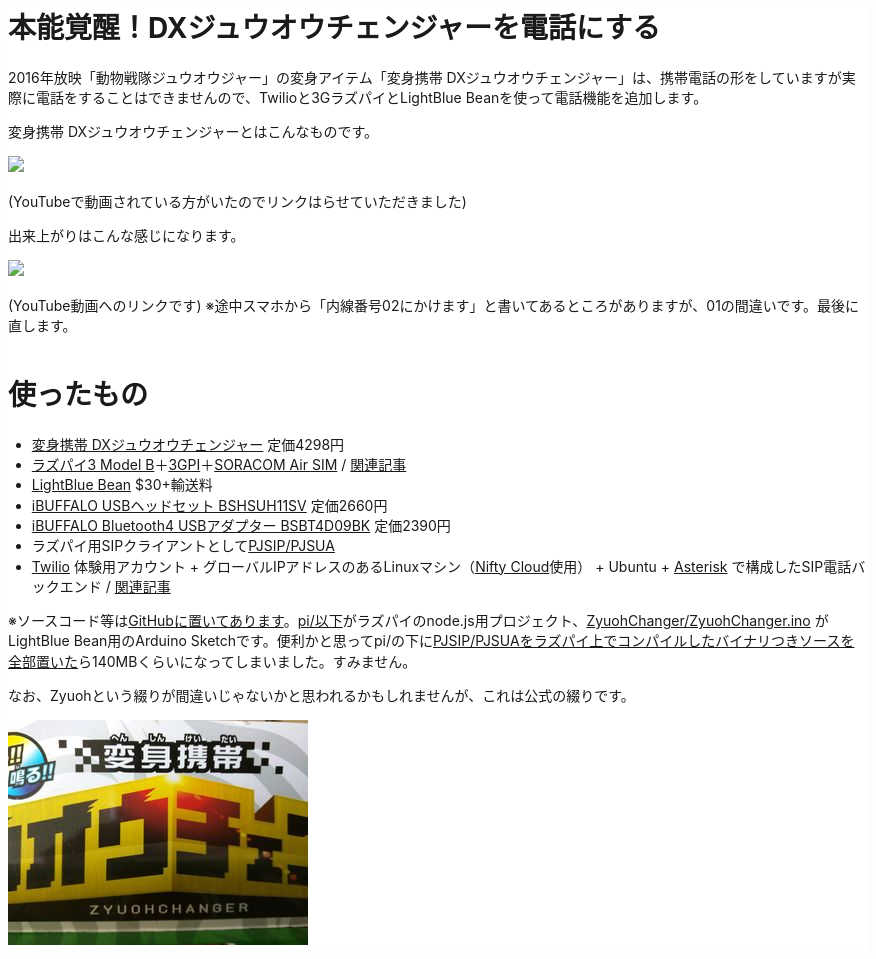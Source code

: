 # 本能覚醒！DXジュウオウチェンジャーを電話にする

2016年放映「動物戦隊ジュウオウジャー」の変身アイテム「変身携帯 DXジュウオウチェンジャー」は、携帯電話の形をしていますが実際に電話をすることはできませんので、Twilioと3GラズパイとLightBlue Beanを使って電話機能を追加します。

変身携帯 DXジュウオウチェンジャーとはこんなものです。

[![](http://img.youtube.com/vi/2Ev9Jpj676g/0.jpg)](https://www.youtube.com/watch?v=2Ev9Jpj676g)

(YouTubeで動画されている方がいたのでリンクはらせていただきました)

出来上がりはこんな感じになります。

[![](http://img.youtube.com/vi/U1NT1fNk_bk/0.jpg)](https://www.youtube.com/watch?v=U1NT1fNk_bk)

(YouTube動画へのリンクです)
※途中スマホから「内線番号02にかけます」と書いてあるところがありますが、01の間違いです。最後に直します。

# 使ったもの

+ [変身携帯 DXジュウオウチェンジャー](http://www.bandai.co.jp/catalog/item/4549660038665000.html) 定価4298円
+ [ラズパイ3 Model B](https://www.raspberrypi.org/products/raspberry-pi-3-model-b/)＋[3GPI](http://www.mechatrax.com/products/3gpi)＋[SORACOM Air SIM](https://soracom.jp/services/air/) / [関連記事](http://mag.switch-science.com/2014/12/05/3gpi/)
+ [LightBlue Bean](http://store.punchthrough.com/collections/all/products/bean) $30+輸送料
+ [iBUFFALO USBヘッドセット BSHSUH11SV](http://buffalo.jp/product/multimedia/headset/bshsuh11sv/) 定価2660円
+ [iBUFFALO Bluetooth4 USBアダプター BSBT4D09BK](http://buffalo.jp/product/peripheral/wireless-adapter/bsbt4d09bk/) 定価2390円
+ ラズパイ用SIPクライアントとして[PJSIP/PJSUA](http://www.pjsip.org/pjsua.htm)
+ [Twilio](https://jp.twilio.com/) 体験用アカウント + グローバルIPアドレスのあるLinuxマシン（[Nifty Cloud](http://cloud.nifty.com/)使用） + Ubuntu + [Asterisk](http://www.asterisk.org/) で構成したSIP電話バックエンド / [関連記事](http://qiita.com/sgrowd/items/dd1fc682718a2a623e4c)

※ソースコード等は[GitHubに置いてあります](https://github.com/sowd/ZyuohPhone)。[pi/以下](https://github.com/sowd/ZyuohPhone/tree/master/pi)がラズパイのnode.js用プロジェクト、[ZyuohChanger/ZyuohChanger.ino](https://github.com/sowd/ZyuohPhone/blob/master/ZyuohChanger/ZyuohChanger.ino) がLightBlue Bean用のArduino Sketchです。便利かと思ってpi/の下に[PJSIP/PJSUAをラズパイ上でコンパイルしたバイナリつきソースを全部置いた](https://github.com/sowd/ZyuohPhone/tree/master/pi/pjsip/trunk)ら140MBくらいになってしまいました。すみません。

なお、Zyuohという綴りが間違いじゃないかと思われるかもしれませんが、これは公式の綴りです。

![0.5](imgs/0.5.jpg)
